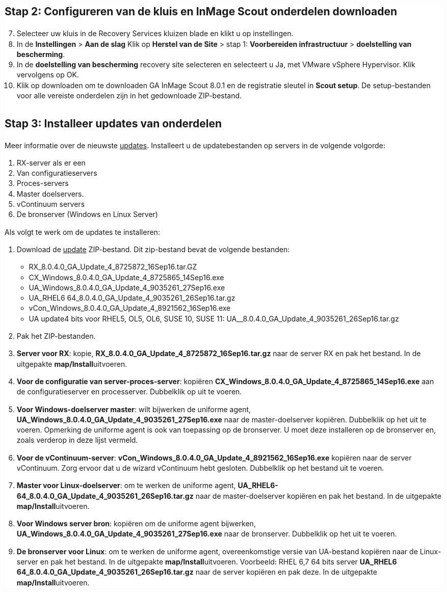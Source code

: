 ## <a name="step-2-configure-the-vault-and-download-inmage-scout-components"></a>Stap 2: Configureren van de kluis en InMage Scout onderdelen downloaden
7. Selecteer uw kluis in de Recovery Services kluizen blade en klikt u op instellingen.
8. In de **Instellingen** > **Aan de slag** Klik op **Herstel van de Site** > stap 1: **Voorbereiden infrastructuur** > **doelstelling van bescherming**.
9. In de **doelstelling van bescherming** recovery site selecteren en selecteert u Ja, met VMware vSphere Hypervisor. Klik vervolgens op OK.
10. Klik op downloaden om te downloaden GA InMage Scout 8.0.1 en de registratie sleutel in **Scout setup**. De setup-bestanden voor alle vereiste onderdelen zijn in het gedownloade ZIP-bestand.


## <a name="step-3-install-component-updates"></a>Stap 3: Installeer updates van onderdelen

Meer informatie over de nieuwste [updates](#updates). Installeert u de updatebestanden op servers in de volgende volgorde:

1. RX-server als er een
2. Van configuratieservers
3. Proces-servers
3. Master doelservers.
4. vContinuum servers
5. De bronserver (Windows en Linux Server)

Als volgt te werk om de updates te installeren:

1. Download de [update](https://aka.ms/asr-scout-update4) ZIP-bestand. Dit zip-bestand bevat de volgende bestanden:

    - RX_8.0.4.0_GA_Update_4_8725872_16Sep16.tar.GZ
    - CX_Windows_8.0.4.0_GA_Update_4_8725865_14Sep16.exe
    - UA_Windows_8.0.4.0_GA_Update_4_9035261_27Sep16.exe
    - UA_RHEL6 64_8.0.4.0_GA_Update_4_9035261_26Sep16.tar.gz
    - vCon_Windows_8.0.4.0_GA_Update_4_8921562_16Sep16.exe
    - UA update4 bits voor RHEL5, OL5, OL6, SUSE 10, SUSE 11: UA_<Linux OS>_8.0.4.0_GA_Update_4_9035261_26Sep16.tar.gz 
    
2. Pak het ZIP-bestanden.<br>
3. **Server voor RX**: kopie, **RX_8.0.4.0_GA_Update_4_8725872_16Sep16.tar.gz** naar de server RX en pak het bestand. In de uitgepakte **map/Install**uitvoeren.<br>
4. **Voor de configuratie van server-proces-server**: kopiëren **CX_Windows_8.0.4.0_GA_Update_4_8725865_14Sep16.exe** aan de configuratieserver en processerver. Dubbelklik op uit te voeren.<br>
5. **Voor Windows-doelserver master**: wilt bijwerken de uniforme agent, **UA_Windows_8.0.4.0_GA_Update_4_9035261_27Sep16.exe** naar de master-doelserver kopiëren. Dubbelklik op het uit te voeren. Opmerking de uniforme agent is ook van toepassing op de bronserver. U moet deze installeren op de bronserver en, zoals verderop in deze lijst vermeld.<br>
7. **Voor de vContinuum-server**: **vCon_Windows_8.0.4.0_GA_Update_4_8921562_16Sep16.exe** kopiëren naar de server vContinuum.  Zorg ervoor dat u de wizard vContinuum hebt gesloten. Dubbelklik op het bestand uit te voeren.<br>
8. **Master voor Linux-doelserver**: om te werken de uniforme agent, **UA_RHEL6-64_8.0.4.0_GA_Update_4_9035261_26Sep16.tar.gz** naar de master-doelserver kopiëren en pak het bestand. In de uitgepakte **map/Install**uitvoeren.<br>
9. **Voor Windows server bron**: kopiëren om de uniforme agent bijwerken, **UA_Windows_8.0.4.0_GA_Update_4_9035261_27Sep16.exe** naar de bronserver. Dubbelklik op het uit te voeren.<br>
10. **De bronserver voor Linux**: om te werken de uniforme agent, overeenkomstige versie van UA-bestand kopiëren naar de Linux-server en pak het bestand. In de uitgepakte **map/Install**uitvoeren.  Voorbeeld: RHEL 6,7 64 bits server **UA_RHEL6 64_8.0.4.0_GA_Update_4_9035261_26Sep16.tar.gz** naar de server kopiëren en pak deze. In de uitgepakte **map/Install**uitvoeren.
